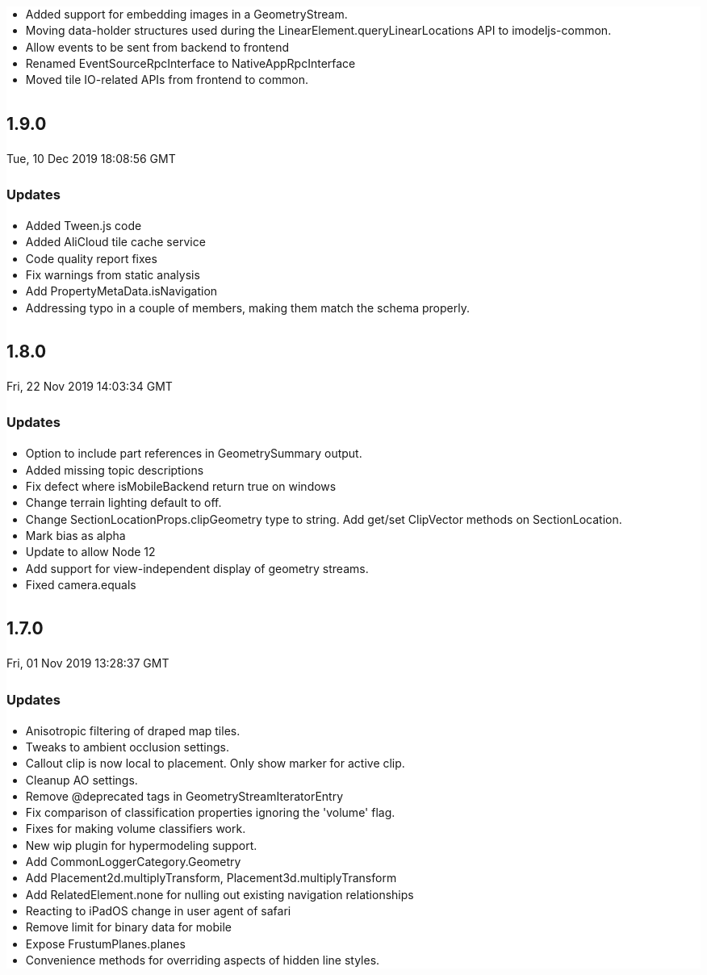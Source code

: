 - Added support for embedding images in a GeometryStream.
- Moving data-holder structures used during the LinearElement.queryLinearLocations API to imodeljs-common.
- Allow events to be sent from backend to frontend
- Renamed EventSourceRpcInterface to NativeAppRpcInterface
- Moved tile IO-related APIs from frontend to common.

## 1.9.0
Tue, 10 Dec 2019 18:08:56 GMT

### Updates

- Added Tween.js code
- Added AliCloud tile cache service
- Code quality report fixes
- Fix warnings from static analysis
- Add PropertyMetaData.isNavigation
- Addressing typo in a couple of members, making them match the schema properly.

## 1.8.0
Fri, 22 Nov 2019 14:03:34 GMT

### Updates

- Option to include part references in GeometrySummary output.
- Added missing topic descriptions
- Fix defect where isMobileBackend return true on windows
- Change terrain lighting default to off.
- Change SectionLocationProps.clipGeometry type to string. Add get/set ClipVector methods on SectionLocation.
- Mark bias as alpha
- Update to allow Node 12
- Add support for view-independent display of geometry streams.
- Fixed camera.equals

## 1.7.0
Fri, 01 Nov 2019 13:28:37 GMT

### Updates

- Anisotropic filtering of draped map tiles.
- Tweaks to ambient occlusion settings.
- Callout clip is now local to placement. Only show marker for active clip.
- Cleanup AO settings.
- Remove @deprecated tags in GeometryStreamIteratorEntry
- Fix comparison of classification properties ignoring the 'volume' flag.
- Fixes for making volume classifiers work.
- New wip plugin for hypermodeling support.
- Add CommonLoggerCategory.Geometry
- Add Placement2d.multiplyTransform, Placement3d.multiplyTransform
- Add RelatedElement.none for nulling out existing navigation relationships
- Reacting to iPadOS change in user agent of safari
- Remove limit for binary data for mobile
- Expose FrustumPlanes.planes
- Convenience methods for overriding aspects of hidden line styles.
